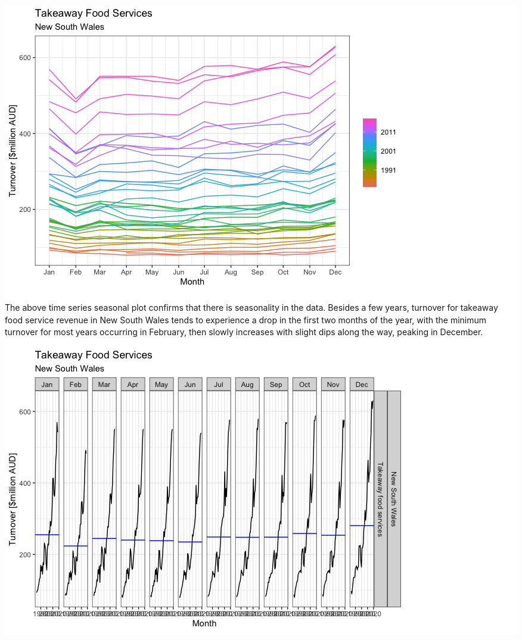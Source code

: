 ![](Retail-Forecasting_files/figure-gfm/unnamed-chunk-4-1.png)

The above time series seasonal plot confirms that there is seasonality
in the data. Besides a few years, turnover for takeaway food service
revenue in New South Wales tends to experience a drop in the first two
months of the year, with the minimum turnover for most years occurring
in February, then slowly increases with slight dips along the way,
peaking in December.

![](Retail-Forecasting_files/figure-gfm/unnamed-chunk-5-1.png)
